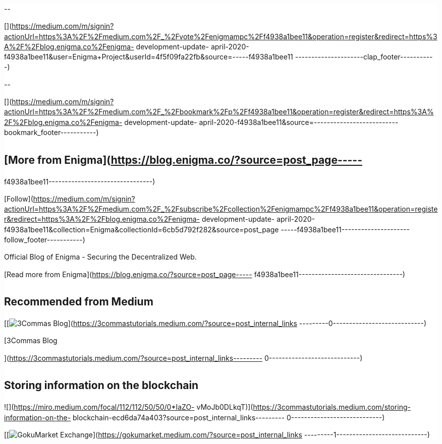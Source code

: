 \--

[](https://medium.com/m/signin?actionUrl=https%3A%2F%2Fmedium.com%2F_%2Fvote%2Fenigmampc%2Ff4938a1bee11&operation=register&redirect=https%3A%2F%2Fblog.enigma.co%2Fenigma-
development-update-
april-2020-f4938a1bee11&user=Enigma+Project&userId=4f5f09fa22fb&source=-----f4938a1bee11
---------------------clap_footer-----------)

\--

[](https://medium.com/m/signin?actionUrl=https%3A%2F%2Fmedium.com%2F_%2Fbookmark%2Fp%2Ff4938a1bee11&operation=register&redirect=https%3A%2F%2Fblog.enigma.co%2Fenigma-
development-update-
april-2020-f4938a1bee11&source=--------------------------bookmark_footer-----------)

## [More from Enigma](https://blog.enigma.co/?source=post_page-----
f4938a1bee11--------------------------------)

[Follow](https://medium.com/m/signin?actionUrl=https%3A%2F%2Fmedium.com%2F_%2Fsubscribe%2Fcollection%2Fenigmampc%2Ff4938a1bee11&operation=register&redirect=https%3A%2F%2Fblog.enigma.co%2Fenigma-
development-update-
april-2020-f4938a1bee11&collection=Enigma&collectionId=6cb5d792f282&source=post_page
-----f4938a1bee11---------------------follow_footer-----------)

Official Blog of Enigma - Securing the Decentralized Web.

[Read more from Enigma](https://blog.enigma.co/?source=post_page-----
f4938a1bee11--------------------------------)

## Recommended from Medium

[[![3Сommas
Blog](https://miro.medium.com/fit/c/40/40/1*j_eo807TRgXa36dLiH_8mg.png)](https://3commastutorials.medium.com/?source=post_internal_links
---------0----------------------------)

[3Сommas Blog

](https://3commastutorials.medium.com/?source=post_internal_links---------
0----------------------------)

## Storing information on the blockchain

![](https://miro.medium.com/focal/112/112/50/50/0*IaZO-
vMoJb0DLkqT)](https://3commastutorials.medium.com/storing-information-on-the-
blockchain-ecd6da74a403?source=post_internal_links---------
0----------------------------)

[[![GokuMarket
Exchange](https://miro.medium.com/fit/c/40/40/1*fyrWB8ZxzKK9aBXqo4LcdA.png)](https://gokumarket.medium.com/?source=post_internal_links
---------1----------------------------)
